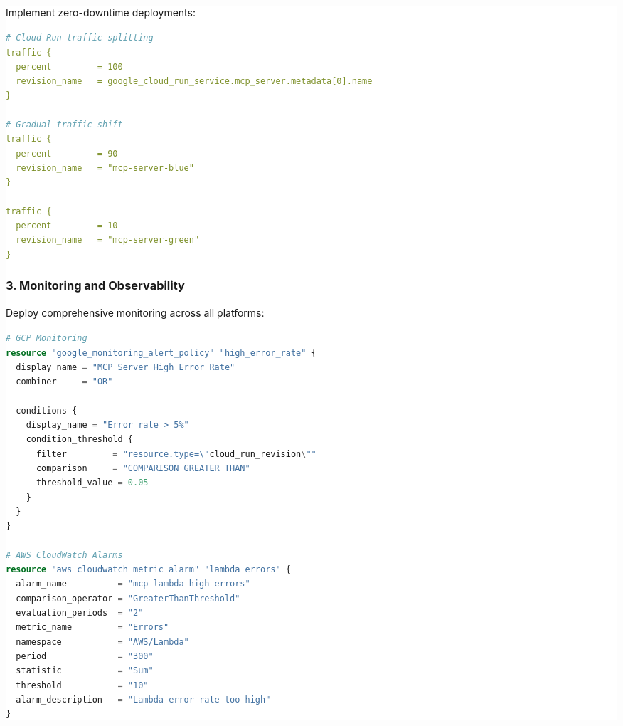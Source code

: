 Implement zero-downtime deployments:

```yaml
# Cloud Run traffic splitting
traffic {
  percent         = 100
  revision_name   = google_cloud_run_service.mcp_server.metadata[0].name
}

# Gradual traffic shift
traffic {
  percent         = 90
  revision_name   = "mcp-server-blue"
}

traffic {
  percent         = 10
  revision_name   = "mcp-server-green"
}
```

### 3. Monitoring and Observability

Deploy comprehensive monitoring across all platforms:

```terraform
# GCP Monitoring
resource "google_monitoring_alert_policy" "high_error_rate" {
  display_name = "MCP Server High Error Rate"
  combiner     = "OR"

  conditions {
    display_name = "Error rate > 5%"
    condition_threshold {
      filter         = "resource.type=\"cloud_run_revision\""
      comparison     = "COMPARISON_GREATER_THAN"
      threshold_value = 0.05
    }
  }
}

# AWS CloudWatch Alarms
resource "aws_cloudwatch_metric_alarm" "lambda_errors" {
  alarm_name          = "mcp-lambda-high-errors"
  comparison_operator = "GreaterThanThreshold"
  evaluation_periods  = "2"
  metric_name         = "Errors"
  namespace           = "AWS/Lambda"
  period              = "300"
  statistic           = "Sum"
  threshold           = "10"
  alarm_description   = "Lambda error rate too high"
}
```
